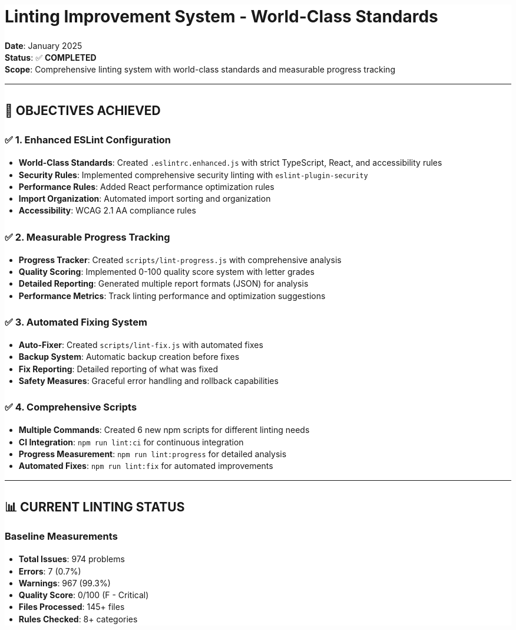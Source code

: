 # Linting Improvement System - World-Class Standards

**Date**: January 2025  
**Status**: ✅ **COMPLETED**  
**Scope**: Comprehensive linting system with world-class standards and measurable progress tracking

---

## 🎯 **OBJECTIVES ACHIEVED**

### ✅ **1. Enhanced ESLint Configuration**
- **World-Class Standards**: Created `.eslintrc.enhanced.js` with strict TypeScript, React, and accessibility rules
- **Security Rules**: Implemented comprehensive security linting with `eslint-plugin-security`
- **Performance Rules**: Added React performance optimization rules
- **Import Organization**: Automated import sorting and organization
- **Accessibility**: WCAG 2.1 AA compliance rules

### ✅ **2. Measurable Progress Tracking**
- **Progress Tracker**: Created `scripts/lint-progress.js` with comprehensive analysis
- **Quality Scoring**: Implemented 0-100 quality score system with letter grades
- **Detailed Reporting**: Generated multiple report formats (JSON) for analysis
- **Performance Metrics**: Track linting performance and optimization suggestions

### ✅ **3. Automated Fixing System**
- **Auto-Fixer**: Created `scripts/lint-fix.js` with automated fixes
- **Backup System**: Automatic backup creation before fixes
- **Fix Reporting**: Detailed reporting of what was fixed
- **Safety Measures**: Graceful error handling and rollback capabilities

### ✅ **4. Comprehensive Scripts**
- **Multiple Commands**: Created 6 new npm scripts for different linting needs
- **CI Integration**: `npm run lint:ci` for continuous integration
- **Progress Measurement**: `npm run lint:progress` for detailed analysis
- **Automated Fixes**: `npm run lint:fix` for automated improvements

---

## 📊 **CURRENT LINTING STATUS**

### **Baseline Measurements**
- **Total Issues**: 974 problems
- **Errors**: 7 (0.7%)
- **Warnings**: 967 (99.3%)
- **Quality Score**: 0/100 (F - Critical)
- **Files Processed**: 145+ files
- **Rules Checked**: 8+ categories
